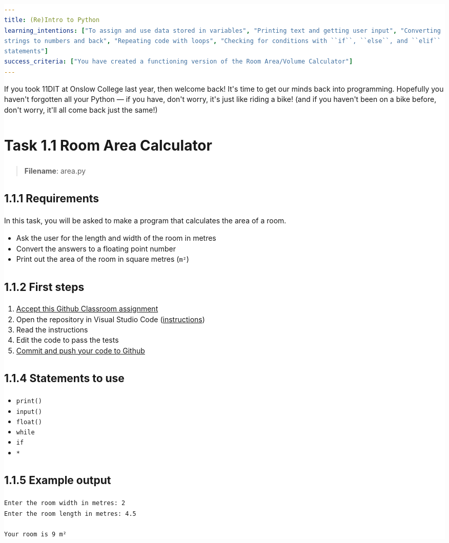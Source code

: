 ```yaml
---
title: (Re)Intro to Python
learning_intentions: ["To assign and use data stored in variables", "Printing text and getting user input", "Converting strings to numbers and back", "Repeating code with loops", "Checking for conditions with ``if``, ``else``, and ``elif`` statements"]
success_criteria: ["You have created a functioning version of the Room Area/Volume Calculator"]
---
```


If you took 11DIT at Onslow College last year, then welcome back! It's time to get our minds back into programming. Hopefully you haven't forgotten all your Python — if you have, don't worry, it's just like riding a bike! (and if you haven't been on a bike before, don't worry, it'll all come back just the same!)

# Task 1.1 Room Area Calculator

> **Filename**: area.py

## 1.1.1 Requirements

In this task, you will be asked to make a program that calculates the area of a room.

- Ask the user for the length and width of the room in metres
- Convert the answers to a floating point number
- Print out the area of the room in square metres (``m²``)

## 1.1.2 First steps

1. [Accept this Github Classroom assignment](https://classroom.github.com/a/2s6ssiNL)
2. Open the repository in Visual Studio Code ([instructions](../../classroom/classroom.md))
3. Read the instructions
4. Edit the code to pass the tests
5. [Commit and push your code to Github](../../classroom/github.md)

## 1.1.4 Statements to use

- ``print()``
- ``input()``
- ``float()``
- ``while``
- ``if``
- ``*``

## 1.1.5 Example output

```
Enter the room width in metres: 2
Enter the room length in metres: 4.5

Your room is 9 m²
```
